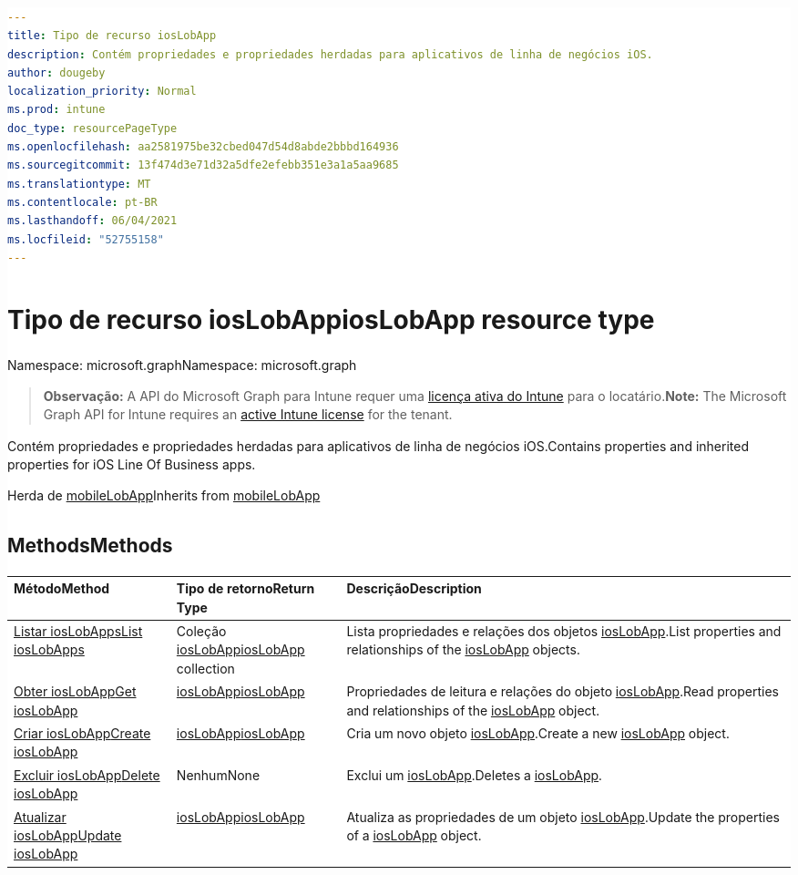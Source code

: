 ```yaml
---
title: Tipo de recurso iosLobApp
description: Contém propriedades e propriedades herdadas para aplicativos de linha de negócios iOS.
author: dougeby
localization_priority: Normal
ms.prod: intune
doc_type: resourcePageType
ms.openlocfilehash: aa2581975be32cbed047d54d8abde2bbbd164936
ms.sourcegitcommit: 13f474d3e71d32a5dfe2efebb351e3a1a5aa9685
ms.translationtype: MT
ms.contentlocale: pt-BR
ms.lasthandoff: 06/04/2021
ms.locfileid: "52755158"
---
```

# <a name="ioslobapp-resource-type"></a><span data-ttu-id="4e3fe-103">Tipo de recurso iosLobApp</span><span class="sxs-lookup"><span data-stu-id="4e3fe-103">iosLobApp resource type</span></span>

<span data-ttu-id="4e3fe-104">Namespace: microsoft.graph</span><span class="sxs-lookup"><span data-stu-id="4e3fe-104">Namespace: microsoft.graph</span></span>

> <span data-ttu-id="4e3fe-105">**Observação:** A API do Microsoft Graph para Intune requer uma [licença ativa do Intune](https://go.microsoft.com/fwlink/?linkid=839381) para o locatário.</span><span class="sxs-lookup"><span data-stu-id="4e3fe-105">**Note:** The Microsoft Graph API for Intune requires an [active Intune license](https://go.microsoft.com/fwlink/?linkid=839381) for the tenant.</span></span>

<span data-ttu-id="4e3fe-106">Contém propriedades e propriedades herdadas para aplicativos de linha de negócios iOS.</span><span class="sxs-lookup"><span data-stu-id="4e3fe-106">Contains properties and inherited properties for iOS Line Of Business apps.</span></span>


<span data-ttu-id="4e3fe-107">Herda de [mobileLobApp](../resources/intune-apps-mobilelobapp.md)</span><span class="sxs-lookup"><span data-stu-id="4e3fe-107">Inherits from [mobileLobApp](../resources/intune-apps-mobilelobapp.md)</span></span>

## <a name="methods"></a><span data-ttu-id="4e3fe-108">Methods</span><span class="sxs-lookup"><span data-stu-id="4e3fe-108">Methods</span></span>
|<span data-ttu-id="4e3fe-109">Método</span><span class="sxs-lookup"><span data-stu-id="4e3fe-109">Method</span></span>|<span data-ttu-id="4e3fe-110">Tipo de retorno</span><span class="sxs-lookup"><span data-stu-id="4e3fe-110">Return Type</span></span>|<span data-ttu-id="4e3fe-111">Descrição</span><span class="sxs-lookup"><span data-stu-id="4e3fe-111">Description</span></span>|
|:---|:---|:---|
|[<span data-ttu-id="4e3fe-112">Listar iosLobApps</span><span class="sxs-lookup"><span data-stu-id="4e3fe-112">List iosLobApps</span></span>](../api/intune-apps-ioslobapp-list.md)|<span data-ttu-id="4e3fe-113">Coleção [iosLobApp](../resources/intune-apps-ioslobapp.md)</span><span class="sxs-lookup"><span data-stu-id="4e3fe-113">[iosLobApp](../resources/intune-apps-ioslobapp.md) collection</span></span>|<span data-ttu-id="4e3fe-114">Lista propriedades e relações dos objetos [iosLobApp](../resources/intune-apps-ioslobapp.md).</span><span class="sxs-lookup"><span data-stu-id="4e3fe-114">List properties and relationships of the [iosLobApp](../resources/intune-apps-ioslobapp.md) objects.</span></span>|
|[<span data-ttu-id="4e3fe-115">Obter iosLobApp</span><span class="sxs-lookup"><span data-stu-id="4e3fe-115">Get iosLobApp</span></span>](../api/intune-apps-ioslobapp-get.md)|[<span data-ttu-id="4e3fe-116">iosLobApp</span><span class="sxs-lookup"><span data-stu-id="4e3fe-116">iosLobApp</span></span>](../resources/intune-apps-ioslobapp.md)|<span data-ttu-id="4e3fe-117">Propriedades de leitura e relações do objeto [iosLobApp](../resources/intune-apps-ioslobapp.md).</span><span class="sxs-lookup"><span data-stu-id="4e3fe-117">Read properties and relationships of the [iosLobApp](../resources/intune-apps-ioslobapp.md) object.</span></span>|
|[<span data-ttu-id="4e3fe-118">Criar iosLobApp</span><span class="sxs-lookup"><span data-stu-id="4e3fe-118">Create iosLobApp</span></span>](../api/intune-apps-ioslobapp-create.md)|[<span data-ttu-id="4e3fe-119">iosLobApp</span><span class="sxs-lookup"><span data-stu-id="4e3fe-119">iosLobApp</span></span>](../resources/intune-apps-ioslobapp.md)|<span data-ttu-id="4e3fe-120">Cria um novo objeto [iosLobApp](../resources/intune-apps-ioslobapp.md).</span><span class="sxs-lookup"><span data-stu-id="4e3fe-120">Create a new [iosLobApp](../resources/intune-apps-ioslobapp.md) object.</span></span>|
|[<span data-ttu-id="4e3fe-121">Excluir iosLobApp</span><span class="sxs-lookup"><span data-stu-id="4e3fe-121">Delete iosLobApp</span></span>](../api/intune-apps-ioslobapp-delete.md)|<span data-ttu-id="4e3fe-122">Nenhum</span><span class="sxs-lookup"><span data-stu-id="4e3fe-122">None</span></span>|<span data-ttu-id="4e3fe-123">Exclui um [iosLobApp](../resources/intune-apps-ioslobapp.md).</span><span class="sxs-lookup"><span data-stu-id="4e3fe-123">Deletes a [iosLobApp](../resources/intune-apps-ioslobapp.md).</span></span>|
|[<span data-ttu-id="4e3fe-124">Atualizar iosLobApp</span><span class="sxs-lookup"><span data-stu-id="4e3fe-124">Update iosLobApp</span></span>](../api/intune-apps-ioslobapp-update.md)|[<span data-ttu-id="4e3fe-125">iosLobApp</span><span class="sxs-lookup"><span data-stu-id="4e3fe-125">iosLobApp</span></span>](../resources/intune-apps-ioslobapp.md)|<span data-ttu-id="4e3fe-126">Atualiza as propriedades de um objeto [iosLobApp](../resources/intune-apps-ioslobapp.md).</span><span class="sxs-lookup"><span data-stu-id="4e3fe-126">Update the properties of a [iosLobApp](../resources/intune-apps-ioslobapp.md) object.</span></span>|
